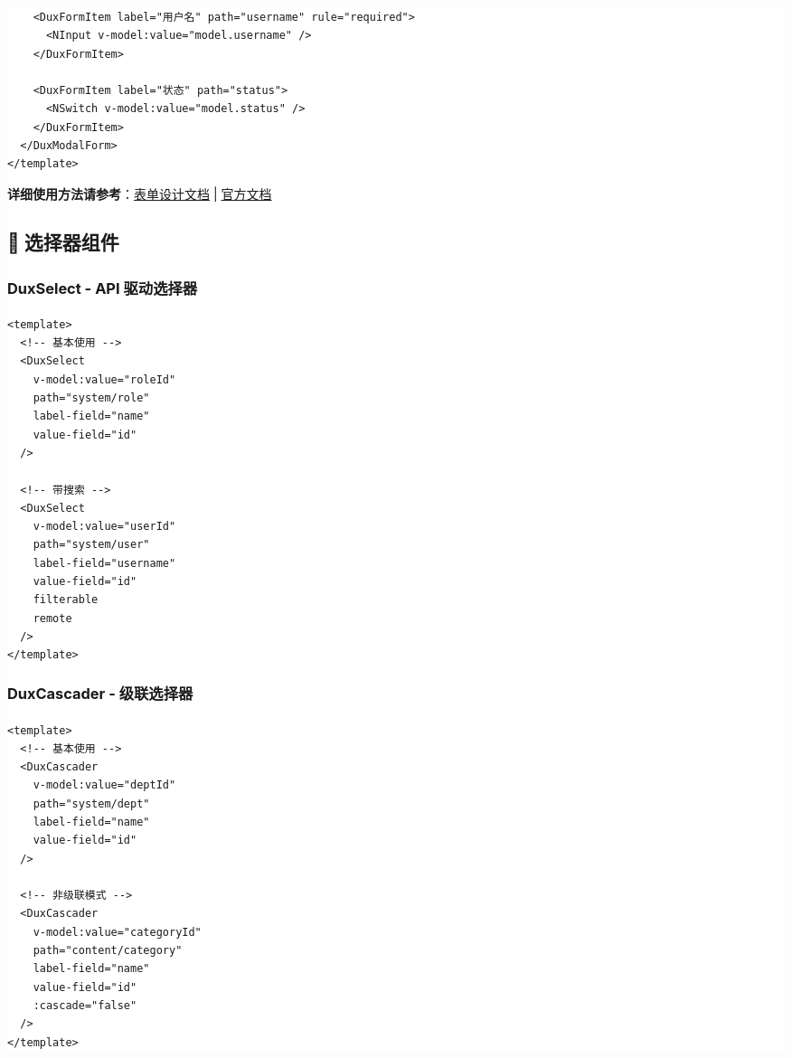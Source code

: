 ```vue
    <DuxFormItem label="用户名" path="username" rule="required">
      <NInput v-model:value="model.username" />
    </DuxFormItem>

    <DuxFormItem label="状态" path="status">
      <NSwitch v-model:value="model.status" />
    </DuxFormItem>
  </DuxModalForm>
</template>
```

**详细使用方法请参考**：[表单设计文档](./forms.md) | [官方文档](https://duxweb.dux.plus/dvha/pro/components/form)

## 🧩 选择器组件

### DuxSelect - API 驱动选择器

```vue
<template>
  <!-- 基本使用 -->
  <DuxSelect
    v-model:value="roleId"
    path="system/role"
    label-field="name"
    value-field="id"
  />

  <!-- 带搜索 -->
  <DuxSelect
    v-model:value="userId"
    path="system/user"
    label-field="username"
    value-field="id"
    filterable
    remote
  />
</template>
```

### DuxCascader - 级联选择器

```vue
<template>
  <!-- 基本使用 -->
  <DuxCascader
    v-model:value="deptId"
    path="system/dept"
    label-field="name"
    value-field="id"
  />

  <!-- 非级联模式 -->
  <DuxCascader
    v-model:value="categoryId"
    path="content/category"
    label-field="name"
    value-field="id"
    :cascade="false"
  />
</template>
```
